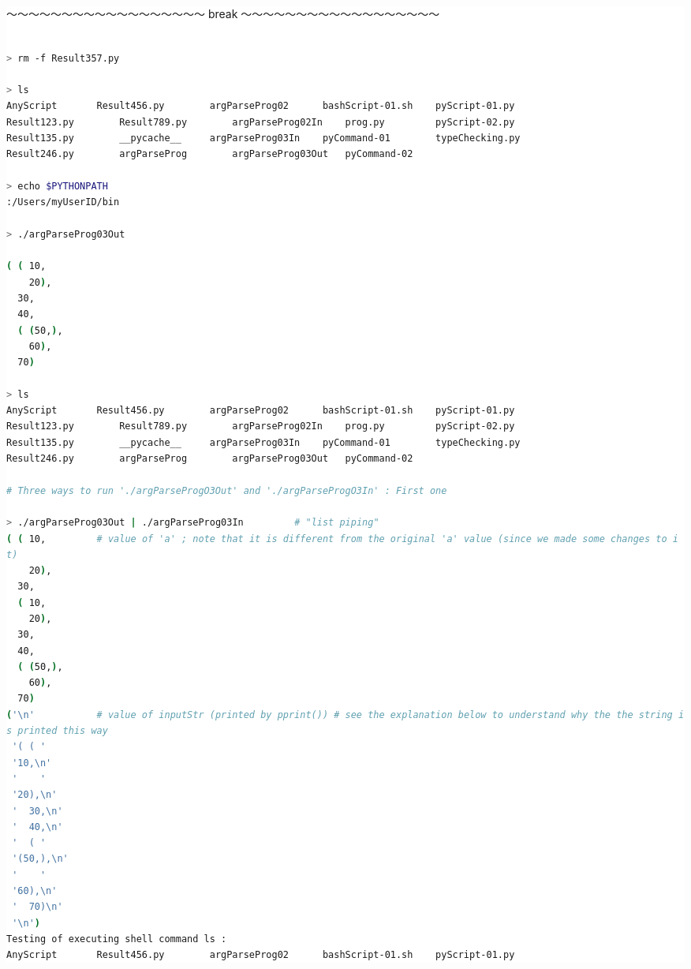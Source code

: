

～～～～～～～～～～～～～～～～～～ break ～～～～～～～～～～～～～～～～～～




```sh

> rm -f Result357.py

> ls
AnyScript		Result456.py		argParseProg02		bashScript-01.sh	pyScript-01.py
Result123.py		Result789.py		argParseProg02In	prog.py			pyScript-02.py
Result135.py		__pycache__		argParseProg03In	pyCommand-01		typeChecking.py
Result246.py		argParseProg		argParseProg03Out	pyCommand-02

> echo $PYTHONPATH
:/Users/myUserID/bin

> ./argParseProg03Out

( ( 10,
    20),
  30,
  40,
  ( (50,),
    60),
  70)

> ls
AnyScript		Result456.py		argParseProg02		bashScript-01.sh	pyScript-01.py
Result123.py		Result789.py		argParseProg02In	prog.py			pyScript-02.py
Result135.py		__pycache__		argParseProg03In	pyCommand-01		typeChecking.py
Result246.py		argParseProg		argParseProg03Out	pyCommand-02

# Three ways to run './argParseProgO3Out' and './argParseProgO3In' : First one

> ./argParseProg03Out | ./argParseProg03In         # "list piping"
( ( 10,         # value of 'a' ; note that it is different from the original 'a' value (since we made some changes to it)
    20),
  30,
  ( 10,
    20),
  30,
  40,
  ( (50,),
    60),
  70)
('\n'           # value of inputStr (printed by pprint()) # see the explanation below to understand why the the string is printed this way
 '( ( '
 '10,\n'
 '    '
 '20),\n'
 '  30,\n'
 '  40,\n'
 '  ( '
 '(50,),\n'
 '    '
 '60),\n'
 '  70)\n'
 '\n')
Testing of executing shell command ls :
AnyScript		Result456.py		argParseProg02		bashScript-01.sh	pyScript-01.py
```